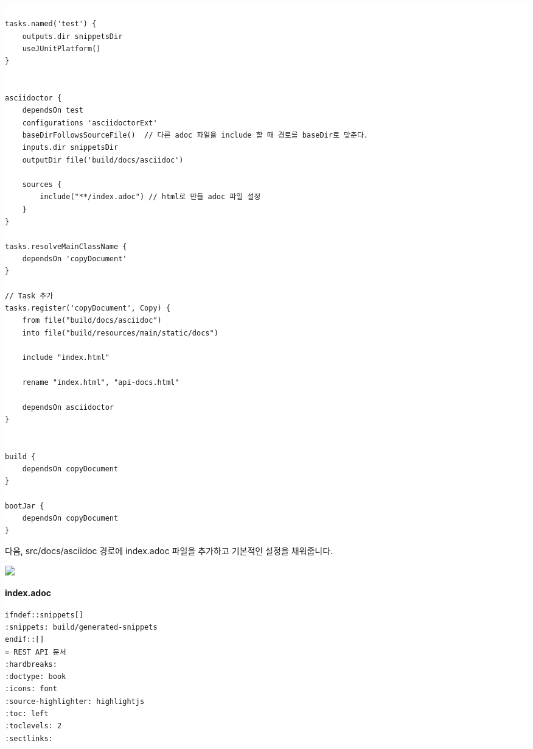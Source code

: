 ```

tasks.named('test') {
    outputs.dir snippetsDir
    useJUnitPlatform()
}


asciidoctor {
    dependsOn test
    configurations 'asciidoctorExt'
    baseDirFollowsSourceFile()	// 다른 adoc 파일을 include 할 때 경로를 baseDir로 맞춘다.
    inputs.dir snippetsDir
    outputDir file('build/docs/asciidoc')

    sources {
        include("**/index.adoc") // html로 만들 adoc 파일 설정
    }
}

tasks.resolveMainClassName {
    dependsOn 'copyDocument'
}

// Task 추가
tasks.register('copyDocument', Copy) {
    from file("build/docs/asciidoc")
    into file("build/resources/main/static/docs")

    include "index.html"

    rename "index.html", "api-docs.html"

    dependsOn asciidoctor
}


build {
    dependsOn copyDocument
}

bootJar {
    dependsOn copyDocument
}
```

다음, src/docs/asciidoc 경로에 index.adoc 파일을 추가하고 기본적인 설정을 채워줍니다.

![](https://blog.kakaocdn.net/dn/bAnqfO/btsKHbIBiWE/Zq8Ce5JfqzThom5OgSxaa1/img.png)

**index.adoc**

```
ifndef::snippets[]
:snippets: build/generated-snippets
endif::[]
= REST API 문서
:hardbreaks:
:doctype: book
:icons: font
:source-highlighter: highlightjs
:toc: left
:toclevels: 2
:sectlinks:

```
